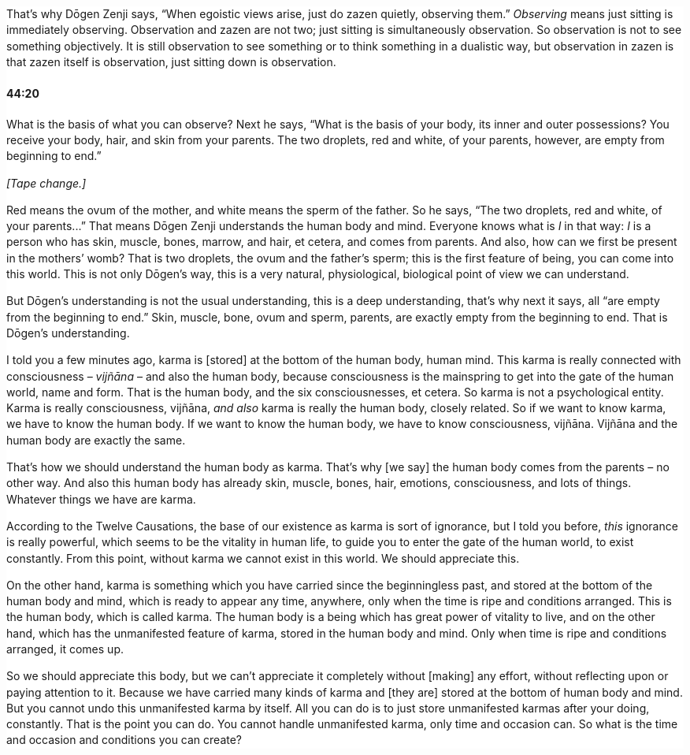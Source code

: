 That’s why Dōgen Zenji says, “When egoistic views arise, just do zazen quietly, observing them.” *Observing* means just sitting is immediately observing. Observation and zazen are not two; just sitting is simultaneously observation. So observation is not to see something objectively. It is still observation to see something or to think something in a dualistic way, but observation in zazen is that zazen itself is observation, just sitting down is observation. 

#### 44:20

What is the basis of what you can observe? Next he says, “What is the basis of your body, its inner and outer possessions? You receive your body, hair, and skin from your parents. The two droplets, red and white, of your parents, however, are empty from beginning to end.”

*[Tape change.]*

Red means the ovum of the mother, and white means the sperm of the father. So he says, “The two droplets, red and white, of your parents...” That means Dōgen Zenji understands the human body and mind. Everyone knows what is *I* in that way: *I* is a person who has skin, muscle, bones, marrow, and hair, et cetera, and comes from parents. And also, how can we first be present in the mothers’ womb? That is two droplets, the ovum and the father’s sperm; this is the first feature of being, you can come into this world. This is not only Dōgen’s way, this is a very natural, physiological, biological point of view we can understand. 

But Dōgen’s understanding is not the usual understanding, this is a deep understanding, that’s why next it says, all “are empty from the beginning to end.” Skin, muscle, bone, ovum and sperm, parents, are exactly empty from the beginning to end. That is Dōgen’s understanding.

I told you a few minutes ago, karma is [stored] at the bottom of the human body, human mind. This karma is really connected with consciousness – *vijñāna* – and also the human body, because consciousness is the mainspring to get into the gate of the human world, name and form. That is the human body, and the six consciousnesses, et cetera. So karma is not a psychological entity. Karma is really consciousness, vijñāna, *and also* karma is really the human body, closely related. So if we want to know karma, we have to know the human body. If we want to know the human body, we have to know consciousness, vijñāna. Vijñāna and the human body are exactly the same. 

That’s how we should understand the human body as karma. That’s why [we say] the human body comes from the parents – no other way. And also this human body has already skin, muscle, bones, hair, emotions, consciousness, and lots of things. Whatever things we have are karma. 

According to the Twelve Causations, the base of our existence as karma is sort of ignorance, but I told you before, *this* ignorance is really powerful, which seems to be the vitality in human life, to guide you to enter the gate of the human world, to exist constantly. From this point, without karma we cannot exist in this world. We should appreciate this. 

On the other hand, karma is something which you have carried since the beginningless past, and stored at the bottom of the human body and mind, which is ready to appear any time, anywhere, only when the time is ripe and conditions arranged. This is the human body, which is called karma. The human body is a being which has great power of vitality to live, and on the other hand, which has the unmanifested feature of karma, stored in the human body and mind. Only when time is ripe and conditions arranged, it comes up. 

So we should appreciate this body, but we can’t appreciate it completely without [making] any effort, without reflecting upon or paying attention to it. Because we have carried many kinds of karma and [they are] stored at the bottom of human body and mind. But you cannot undo this unmanifested karma by itself. All you can do is to just store unmanifested karmas after your doing, constantly. That is the point you can do. You cannot handle unmanifested karma, only time and occasion can. So what is the time and occasion and conditions you can create? 
